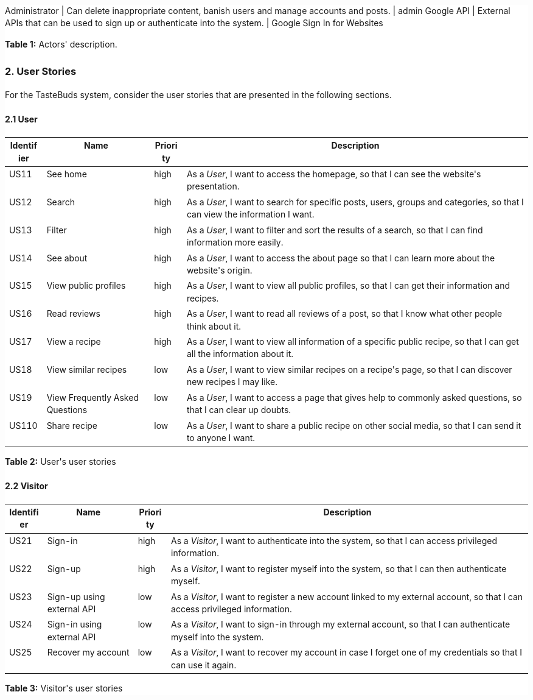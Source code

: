 Administrator       | Can delete inappropriate content, banish users and manage accounts and posts. | admin
Google API          | External APIs that can be used to sign up or authenticate into the system. | Google Sign In for Websites

**Table 1:** Actors' description.

### 2. User Stories

For the TasteBuds system, consider the user stories that are presented in the following sections. 

#### 2.1 User

Identifier | Name                            | Priority | Description
---------- | ------------------------------- | -------- | ------------
US11       | See home                        | high     | As a *User*, I want to access the homepage, so that I can see the website's presentation.
US12       | Search                          | high     | As a *User*, I want to search for specific posts, users, groups and categories, so that I can view the information I want.
US13       | Filter                          | high     | As a *User*, I want to filter and sort the results of a search, so that I can find information more easily.
US14       | See about                       | high     | As a *User*, I want to access the about page so that I can learn more about the website's origin.
US15       | View public profiles            | high     | As a *User*, I want to view all public profiles, so that I can get their information and recipes.
US16       | Read reviews                    | high     | As a *User*, I want to read all reviews of a post, so that I know what other people think about it.
US17       | View a recipe                   | high     | As a *User*, I want to view all information of a specific public recipe, so that I can get all the information about it.
US18       | View similar recipes            | low      | As a *User*, I want to view similar recipes on a recipe's page, so that I can discover new recipes I may like.
US19       | View Frequently Asked Questions | low      | As a *User*, I want to access a page that gives help to commonly asked questions, so that I can clear up doubts.
US110      | Share recipe                    | low      | As a *User*, I want to share a public recipe on other social media, so that I can send it to anyone I want.
 
**Table 2:** User's user stories

#### 2.2 Visitor

Identifier | Name                       | Priority | Description
---------- | -------------------------- | -------- | ------------
US21       | Sign-in                    | high     | As a *Visitor*, I want to authenticate into the system, so that I can access privileged information.
US22       | Sign-up                    | high     | As a *Visitor*, I want to register myself into the system, so that I can then authenticate myself.
US23       | Sign-up using external API | low      | As a *Visitor*, I want to register a new account linked to my external account, so that I can access privileged information.
US24       | Sign-in using external API | low      | As a *Visitor*, I want to sign-in through my external account, so that I can authenticate myself into the system.
US25       | Recover my account         | low      | As a *Visitor*, I want to recover my account in case I forget one of my credentials so that I can use it again.

**Table 3:** Visitor's user stories
